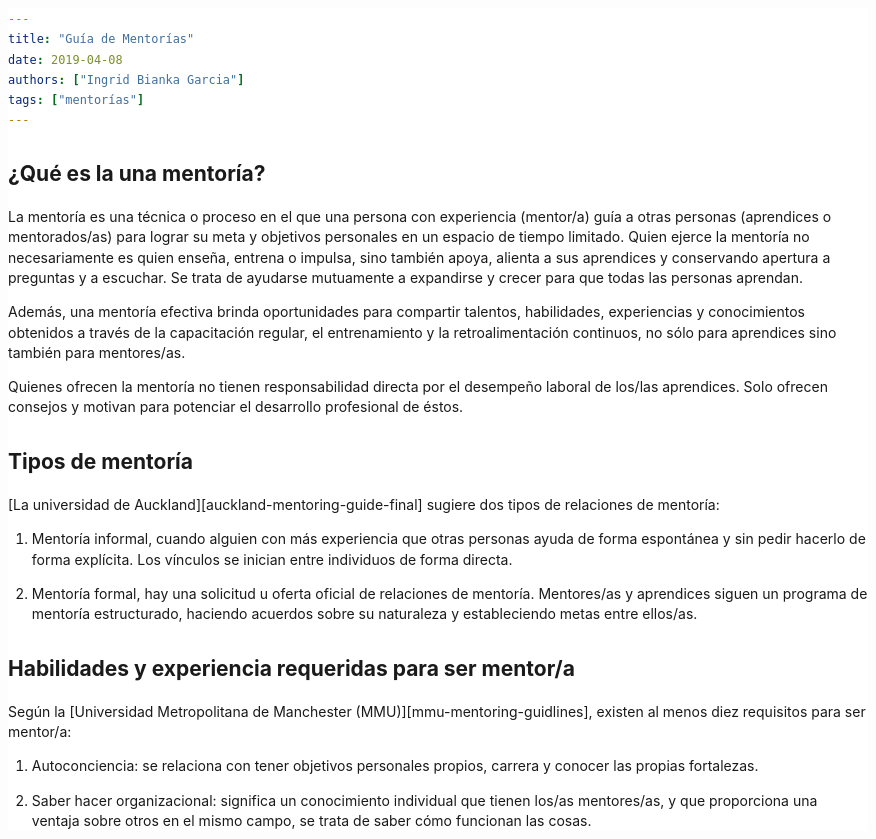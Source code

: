 ```yaml
---
title: "Guía de Mentorías"
date: 2019-04-08
authors: ["Ingrid Bianka Garcia"]
tags: ["mentorías"]
---
```




## ¿Qué es la una mentoría?

La mentoría es una técnica o proceso en el que una persona con experiencia
(mentor/a) guía a otras personas (aprendices o mentorados/as) para lograr su
meta y objetivos personales en un espacio de tiempo limitado. Quien ejerce la
mentoría no necesariamente es quien enseña, entrena o impulsa, sino también
apoya, alienta a sus aprendices y conservando apertura a preguntas y a escuchar.
Se trata de ayudarse mutuamente a expandirse y crecer para que todas las
personas aprendan.

Además, una mentoría efectiva brinda oportunidades para compartir talentos,
habilidades, experiencias y conocimientos obtenidos a través de la capacitación
regular, el entrenamiento y la retroalimentación continuos, no sólo para
aprendices sino también para mentores/as.

Quienes ofrecen la mentoría no tienen responsabilidad directa por el desempeño
laboral de los/las aprendices. Solo ofrecen consejos y motivan para potenciar el
desarrollo profesional de éstos.

## Tipos de mentoría

[La universidad de Auckland][auckland-mentoring-guide-final] sugiere dos tipos
de relaciones de mentoría:

1. Mentoría informal, cuando alguien con más experiencia que otras personas
   ayuda de forma espontánea y sin pedir hacerlo de forma explícita. Los
   vínculos se inician entre individuos de forma directa.

1. Mentoría formal, hay una solicitud u oferta oficial de relaciones de
   mentoría. Mentores/as y aprendices siguen un programa de mentoría
   estructurado, haciendo acuerdos sobre su naturaleza y estableciendo metas
   entre ellos/as.

## Habilidades y experiencia requeridas para ser mentor/a

Según la [Universidad Metropolitana de Manchester
(MMU)][mmu-mentoring-guidlines], existen al menos diez requisitos para ser
mentor/a:

1. Autoconciencia: se relaciona con tener objetivos personales propios, carrera
   y conocer las propias fortalezas.

2. Saber hacer organizacional: significa un conocimiento individual que tienen
   los/as mentores/as, y que proporciona una ventaja sobre otros en el mismo
   campo, se trata de saber cómo funcionan las cosas.
